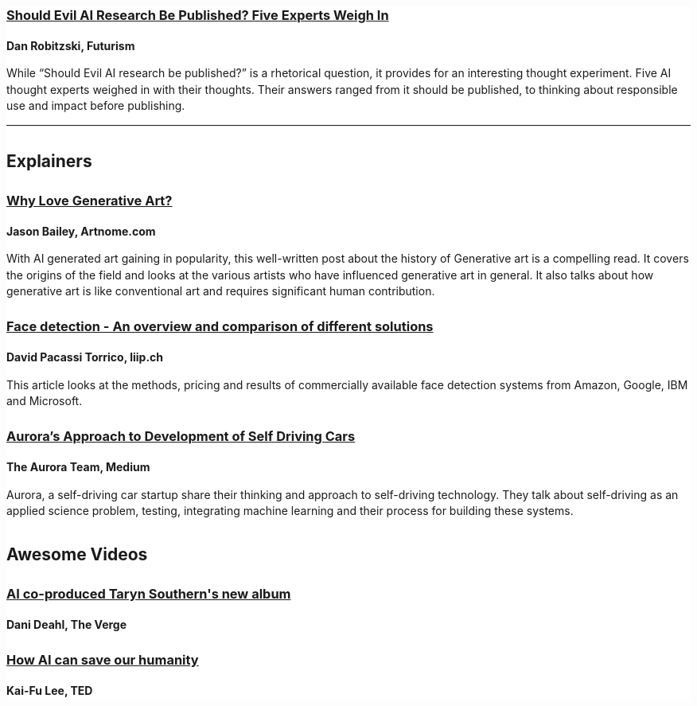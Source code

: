 ###  [Should Evil AI Research Be Published? Five Experts Weigh In](https://futurism.com/should-evil-ai-research-be-published-five-experts-weigh-in/)
**Dan Robitzski, Futurism**

While “Should Evil AI research be published?” is a rhetorical question, it provides for an interesting thought experiment. Five AI thought experts weighed in with their thoughts. Their answers ranged from it should be published, to thinking about responsible use and impact before publishing. 

<hr>

## Explainers

###  [Why Love Generative Art?](https://www.artnome.com/news/2018/8/8/why-love-generative-art)
**Jason Bailey, Artnome.com**

With AI generated art gaining in popularity, this well-written post about the history of Generative art is a compelling read. It covers the origins of the field and looks at the various artists who have influenced generative art in general. It also talks about how generative art is like conventional art and requires significant human contribution. 

###  [Face detection - An overview and comparison of different solutions](https://www.liip.ch/en/blog/face-detection-an-overview-and-comparison-of-different-solutions-part1)
**David Pacassi Torrico, liip.ch**

This article looks at the methods, pricing and results of commercially available face detection systems from Amazon, Google, IBM and Microsoft. 

### [Aurora’s Approach to Development of Self Driving Cars](https://medium.com/aurora-blog/auroras-approach-to-development-5e42fec2ee4b)
**The Aurora Team, Medium**

Aurora, a self-driving car startup share their thinking and approach to self-driving technology. They talk about self-driving as an applied science problem, testing, integrating machine learning and their process for building these systems. 


## Awesome Videos

###  [AI co-produced Taryn Southern's new album](https://youtu.be/hVq5ZcE2d_Q)
**Dani Deahl, The Verge**

<iframe width="560" height="315" src="https://www.youtube.com/embed/hVq5ZcE2d_Q" frameborder="0" allow="autoplay; encrypted-media" allowfullscreen></iframe>

###  [How AI can save our humanity](https://youtu.be/ajGgd9Ld-Wc)
**Kai-Fu Lee, TED**
